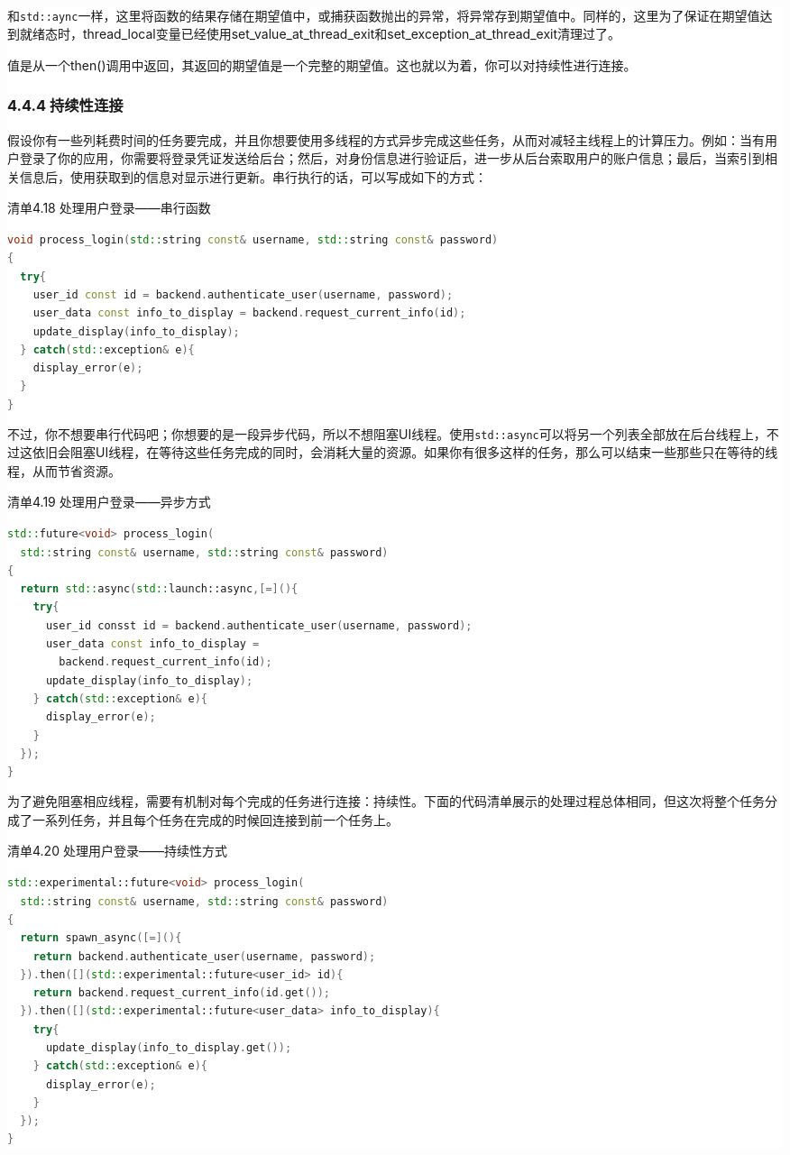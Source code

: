 和`std::aync`一样，这里将函数的结果存储在期望值中，或捕获函数抛出的异常，将异常存到期望值中。同样的，这里为了保证在期望值达到就绪态时，thread_local变量已经使用set_value_at_thread_exit和set_exception_at_thread_exit清理过了。

值是从一个then()调用中返回，其返回的期望值是一个完整的期望值。这也就以为着，你可以对持续性进行连接。

### 4.4.4 持续性连接

假设你有一些列耗费时间的任务要完成，并且你想要使用多线程的方式异步完成这些任务，从而对减轻主线程上的计算压力。例如：当有用户登录了你的应用，你需要将登录凭证发送给后台；然后，对身份信息进行验证后，进一步从后台索取用户的账户信息；最后，当索引到相关信息后，使用获取到的信息对显示进行更新。串行执行的话，可以写成如下的方式：

清单4.18 处理用户登录——串行函数

```c++
void process_login(std::string const& username, std::string const& password)
{
  try{
    user_id const id = backend.authenticate_user(username, password);
    user_data const info_to_display = backend.request_current_info(id);
    update_display(info_to_display);
  } catch(std::exception& e){
    display_error(e);
  }
}
```

不过，你不想要串行代码吧；你想要的是一段异步代码，所以不想阻塞UI线程。使用`std::async`可以将另一个列表全部放在后台线程上，不过这依旧会阻塞UI线程，在等待这些任务完成的同时，会消耗大量的资源。如果你有很多这样的任务，那么可以结束一些那些只在等待的线程，从而节省资源。

清单4.19 处理用户登录——异步方式

```c++
std::future<void> process_login(
  std::string const& username, std::string const& password)
{
  return std::async(std::launch::async,[=](){
    try{
      user_id consst id = backend.authenticate_user(username, password);
      user_data const info_to_display = 
        backend.request_current_info(id);
      update_display(info_to_display);
    } catch(std::exception& e){
      display_error(e);
    }      
  });
}
```

为了避免阻塞相应线程，需要有机制对每个完成的任务进行连接：持续性。下面的代码清单展示的处理过程总体相同，但这次将整个任务分成了一系列任务，并且每个任务在完成的时候回连接到前一个任务上。

清单4.20 处理用户登录——持续性方式

```c++
std::experimental::future<void> process_login(
  std::string const& username, std::string const& password)
{
  return spawn_async([=](){
    return backend.authenticate_user(username, password);  
  }).then([](std::experimental::future<user_id> id){
    return backend.request_current_info(id.get());
  }).then([](std::experimental::future<user_data> info_to_display){
    try{
      update_display(info_to_display.get());
    } catch(std::exception& e){
      display_error(e);
    }
  });
}
```
